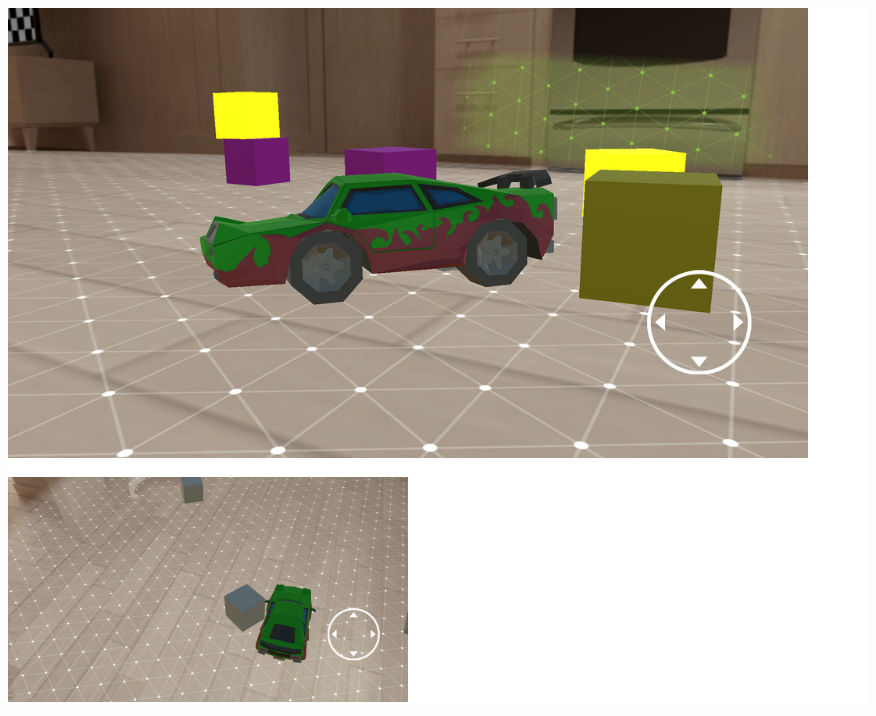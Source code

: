 <img src="Snapshots/Snapshot7.png" width="800">
<p float="left">
<img src="Snapshots/Snapshot1.png" width="400">